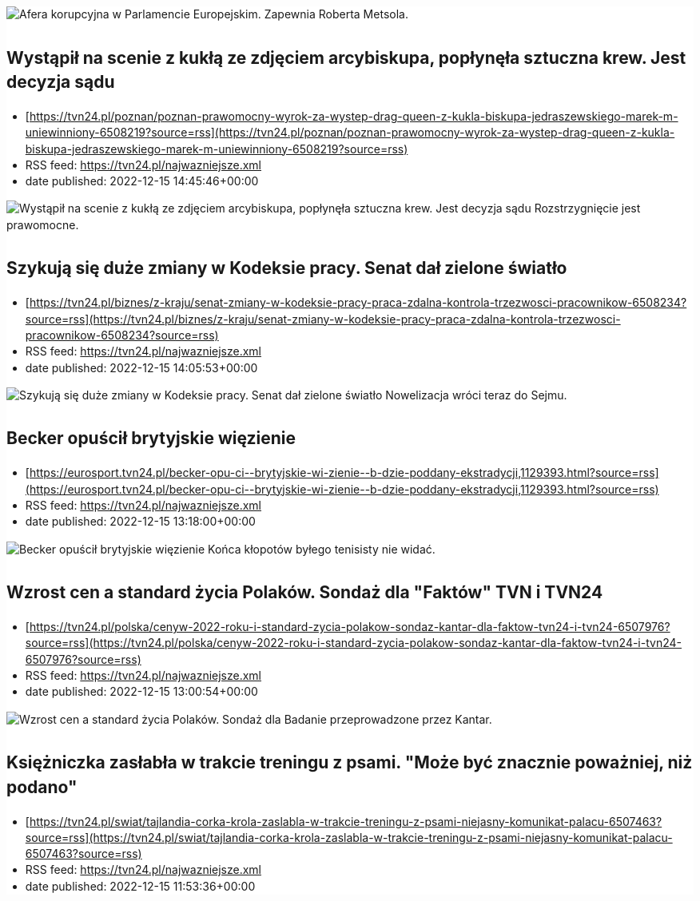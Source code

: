<img alt="Afera korupcyjna w Parlamencie Europejskim. " src="https://tvn24.pl/najnowsze/cdn-zdjecie-jqdi17-skandal-korupcyjny-w-parlamencie-europejskim-6508146/alternates/LANDSCAPE_1280" />
    Zapewnia Roberta Metsola.

## Wystąpił na scenie z kukłą ze zdjęciem arcybiskupa, popłynęła sztuczna krew. Jest decyzja sądu
 - [https://tvn24.pl/poznan/poznan-prawomocny-wyrok-za-wystep-drag-queen-z-kukla-biskupa-jedraszewskiego-marek-m-uniewinniony-6508219?source=rss](https://tvn24.pl/poznan/poznan-prawomocny-wyrok-za-wystep-drag-queen-z-kukla-biskupa-jedraszewskiego-marek-m-uniewinniony-6508219?source=rss)
 - RSS feed: https://tvn24.pl/najwazniejsze.xml
 - date published: 2022-12-15 14:45:46+00:00

<img alt="Wystąpił na scenie z kukłą ze zdjęciem arcybiskupa, popłynęła sztuczna krew. Jest decyzja sądu" src="https://tvn24.pl/najnowsze/cdn-zdjecie-q47tj5-wystep-drag-queen-odbyl-sie-w-jednym-z-poznanskich-klubow-4619577/alternates/LANDSCAPE_1280" />
    Rozstrzygnięcie jest prawomocne.

## Szykują się duże zmiany w Kodeksie pracy. Senat dał zielone światło
 - [https://tvn24.pl/biznes/z-kraju/senat-zmiany-w-kodeksie-pracy-praca-zdalna-kontrola-trzezwosci-pracownikow-6508234?source=rss](https://tvn24.pl/biznes/z-kraju/senat-zmiany-w-kodeksie-pracy-praca-zdalna-kontrola-trzezwosci-pracownikow-6508234?source=rss)
 - RSS feed: https://tvn24.pl/najwazniejsze.xml
 - date published: 2022-12-15 14:05:53+00:00

<img alt="Szykują się duże zmiany w Kodeksie pracy. Senat dał zielone światło" src="https://tvn24.pl/najnowsze/cdn-zdjecie-yfcxl4-fotograf-praca-komputer-rynek-praca-zdalna-5029362/alternates/LANDSCAPE_1280" />
    Nowelizacja wróci teraz do Sejmu.

## Becker opuścił brytyjskie więzienie
 - [https://eurosport.tvn24.pl/becker-opu-ci--brytyjskie-wi-zienie--b-dzie-poddany-ekstradycji,1129393.html?source=rss](https://eurosport.tvn24.pl/becker-opu-ci--brytyjskie-wi-zienie--b-dzie-poddany-ekstradycji,1129393.html?source=rss)
 - RSS feed: https://tvn24.pl/najwazniejsze.xml
 - date published: 2022-12-15 13:18:00+00:00

<img alt="Becker opuścił brytyjskie więzienie" src="https://tvn24.pl/najnowsze/cdn-zdjecie-oyrj3h-boris-becker-zostal-skazany-za-oszustwa-podatkowe/alternates/LANDSCAPE_1280" />
    Końca kłopotów byłego tenisisty nie widać.

## Wzrost cen a standard życia Polaków. Sondaż dla "Faktów" TVN i TVN24
 - [https://tvn24.pl/polska/cenyw-2022-roku-i-standard-zycia-polakow-sondaz-kantar-dla-faktow-tvn24-i-tvn24-6507976?source=rss](https://tvn24.pl/polska/cenyw-2022-roku-i-standard-zycia-polakow-sondaz-kantar-dla-faktow-tvn24-i-tvn24-6507976?source=rss)
 - RSS feed: https://tvn24.pl/najwazniejsze.xml
 - date published: 2022-12-15 13:00:54+00:00

<img alt="Wzrost cen a standard życia Polaków. Sondaż dla " src="https://tvn24.pl/najnowsze/cdn-zdjecie-k8j1wu-sklep-zakupy-inflacja-6153120/alternates/LANDSCAPE_1280" />
    Badanie przeprowadzone przez Kantar.

## Księżniczka zasłabła w trakcie treningu z psami. "Może być znacznie poważniej, niż podano"
 - [https://tvn24.pl/swiat/tajlandia-corka-krola-zaslabla-w-trakcie-treningu-z-psami-niejasny-komunikat-palacu-6507463?source=rss](https://tvn24.pl/swiat/tajlandia-corka-krola-zaslabla-w-trakcie-treningu-z-psami-niejasny-komunikat-palacu-6507463?source=rss)
 - RSS feed: https://tvn24.pl/najwazniejsze.xml
 - date published: 2022-12-15 11:53:36+00:00
